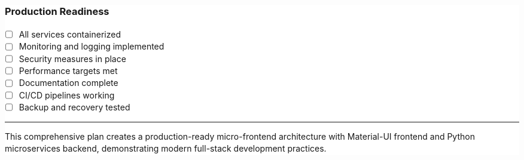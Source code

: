 ### Production Readiness
- [ ] All services containerized
- [ ] Monitoring and logging implemented
- [ ] Security measures in place
- [ ] Performance targets met
- [ ] Documentation complete
- [ ] CI/CD pipelines working
- [ ] Backup and recovery tested

---

This comprehensive plan creates a production-ready micro-frontend architecture with Material-UI frontend and Python microservices backend, demonstrating modern full-stack development practices.
